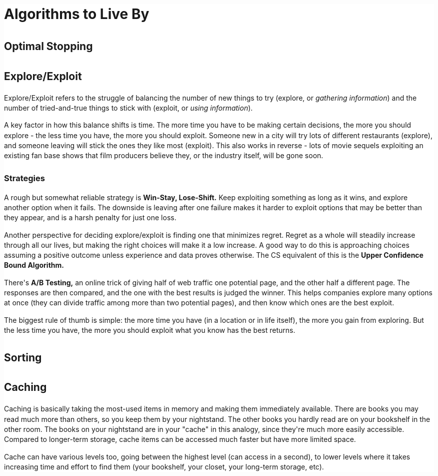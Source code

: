 # Algorithms to Live By

## Optimal Stopping

## Explore/Exploit

Explore/Exploit refers to the struggle of balancing the number of new things to try (explore, or _gathering information_) and the number of tried-and-true things to stick with (exploit, or _using information_).

A key factor in how this balance shifts is time. The more time you have to be making certain decisions, the more you should explore - the less time you have, the more you should exploit. Someone new in a city will try lots of different restaurants (explore), and someone leaving will stick the ones they like most (exploit). This also works in reverse - lots of movie sequels exploiting an existing fan base shows that film producers believe they, or the industry itself, will be gone soon.

### Strategies

A rough but somewhat reliable strategy is **Win-Stay, Lose-Shift.** Keep exploiting something as long as it wins, and explore another option when it fails. The downside is leaving after one failure makes it harder to exploit options that may be better than they appear, and is a harsh penalty for just one loss.

Another perspective for deciding explore/exploit is finding one that minimizes regret. Regret as a whole will steadily increase through all our lives, but making the right choices will make it a low increase. A good way to do this is approaching choices assuming a positive outcome unless experience and data proves otherwise. The CS equivalent of this is the **Upper Confidence Bound Algorithm.**

There's **A/B Testing,** an online trick of giving half of web traffic one potential page, and the other half a different page. The responses are then compared, and the one with the best results is judged the winner. This helps companies explore many options at once (they can divide traffic among more than two potential pages), and then know which ones are the best exploit.

The biggest rule of thumb is simple: the more time you have (in a location or in life itself), the more you gain from exploring. But the less time you have, the more you should exploit what you know has the best returns.

## Sorting

## Caching

Caching is basically taking the most-used items in memory and making them immediately available. There are books you may read much more than others, so you keep them by your nightstand. The other books you hardly read are on your bookshelf in the other room. The books on your nightstand are in your "cache" in this analogy, since they're much more easily accessible. Compared to longer-term storage, cache items can be accessed much faster but have more limited space.

Cache can have various levels too, going between the highest level (can access in a second), to lower levels where it takes increasing time and effort to find them (your bookshelf, your closet, your long-term storage, etc).
